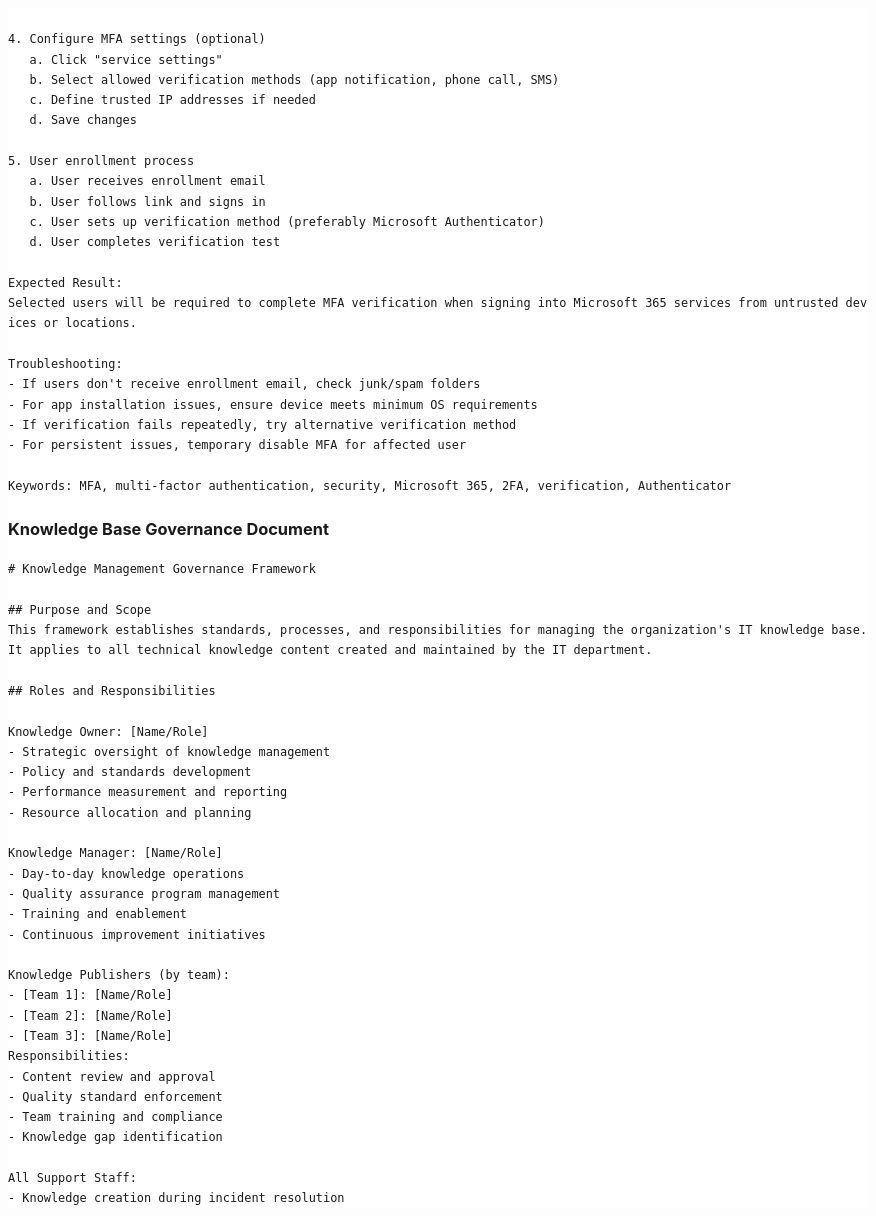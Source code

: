```

4. Configure MFA settings (optional)
   a. Click "service settings"
   b. Select allowed verification methods (app notification, phone call, SMS)
   c. Define trusted IP addresses if needed
   d. Save changes

5. User enrollment process
   a. User receives enrollment email
   b. User follows link and signs in
   c. User sets up verification method (preferably Microsoft Authenticator)
   d. User completes verification test

Expected Result:
Selected users will be required to complete MFA verification when signing into Microsoft 365 services from untrusted devices or locations.

Troubleshooting:
- If users don't receive enrollment email, check junk/spam folders
- For app installation issues, ensure device meets minimum OS requirements
- If verification fails repeatedly, try alternative verification method
- For persistent issues, temporary disable MFA for affected user

Keywords: MFA, multi-factor authentication, security, Microsoft 365, 2FA, verification, Authenticator
```

### Knowledge Base Governance Document

```
# Knowledge Management Governance Framework

## Purpose and Scope
This framework establishes standards, processes, and responsibilities for managing the organization's IT knowledge base. It applies to all technical knowledge content created and maintained by the IT department.

## Roles and Responsibilities

Knowledge Owner: [Name/Role]
- Strategic oversight of knowledge management
- Policy and standards development
- Performance measurement and reporting
- Resource allocation and planning

Knowledge Manager: [Name/Role]
- Day-to-day knowledge operations
- Quality assurance program management
- Training and enablement
- Continuous improvement initiatives

Knowledge Publishers (by team):
- [Team 1]: [Name/Role]
- [Team 2]: [Name/Role]
- [Team 3]: [Name/Role]
Responsibilities:
- Content review and approval
- Quality standard enforcement
- Team training and compliance
- Knowledge gap identification

All Support Staff:
- Knowledge creation during incident resolution
```